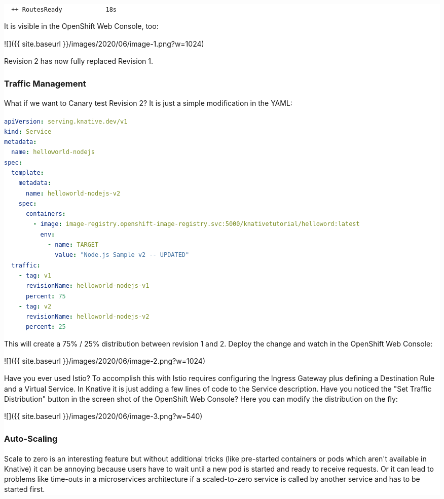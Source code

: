 ```sh
  ++ RoutesReady            18s 
```

It is visible in the OpenShift Web Console, too:

![]({{ site.baseurl }}/images/2020/06/image-1.png?w=1024)

Revision 2 has now fully replaced Revision 1.

### Traffic Management

What if we want to Canary test Revision 2? It is just a simple modification in the YAML:

```yaml
apiVersion: serving.knative.dev/v1
kind: Service
metadata:
  name: helloworld-nodejs
spec:
  template:
    metadata:
      name: helloworld-nodejs-v2
    spec:
      containers:
        - image: image-registry.openshift-image-registry.svc:5000/knativetutorial/helloword:latest
          env:
            - name: TARGET
              value: "Node.js Sample v2 -- UPDATED"
  traffic:
    - tag: v1
      revisionName: helloworld-nodejs-v1
      percent: 75
    - tag: v2
      revisionName: helloworld-nodejs-v2
      percent: 25
```

This will create a 75% / 25% distribution between revision 1 and 2. Deploy the change and watch in the OpenShift Web Console:

![]({{ site.baseurl }}/images/2020/06/image-2.png?w=1024)

Have you ever used Istio? To accomplish this with Istio requires configuring the Ingress Gateway plus defining a Destination Rule and a Virtual Service. In Knative it is just adding a few lines of code to the Service description. Have you noticed the "Set Traffic Distribution" button in the screen shot of the OpenShift Web Console? Here you can modify the distribution on the fly:

![]({{ site.baseurl }}/images/2020/06/image-3.png?w=540)

### Auto-Scaling

Scale to zero is an interesting feature but without additional tricks (like pre-started containers or pods which aren't available in Knative) it can be annoying because users have to wait until a new pod is started and ready to receive requests. Or it can lead to problems like time-outs in a microservices architecture if a scaled-to-zero service is called by another service and has to be started first.

